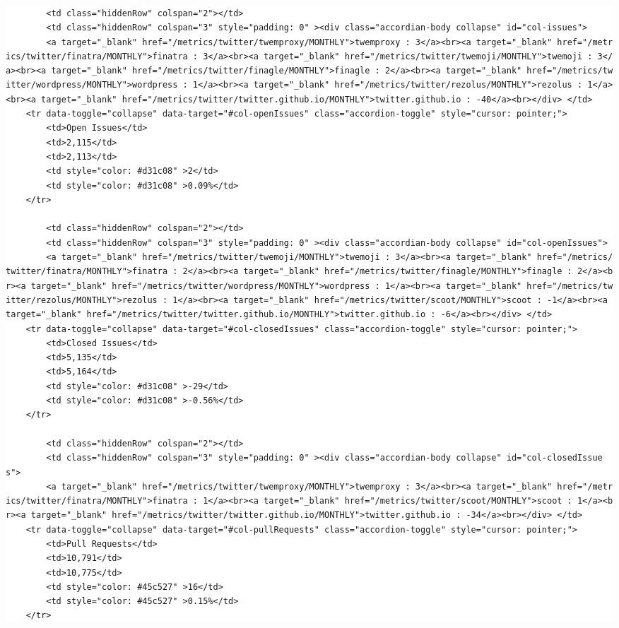             <td class="hiddenRow" colspan="2"></td>
            <td class="hiddenRow" colspan="3" style="padding: 0" ><div class="accordian-body collapse" id="col-issues">
            <a target="_blank" href="/metrics/twitter/twemproxy/MONTHLY">twemproxy : 3</a><br><a target="_blank" href="/metrics/twitter/finatra/MONTHLY">finatra : 3</a><br><a target="_blank" href="/metrics/twitter/twemoji/MONTHLY">twemoji : 3</a><br><a target="_blank" href="/metrics/twitter/finagle/MONTHLY">finagle : 2</a><br><a target="_blank" href="/metrics/twitter/wordpress/MONTHLY">wordpress : 1</a><br><a target="_blank" href="/metrics/twitter/rezolus/MONTHLY">rezolus : 1</a><br><a target="_blank" href="/metrics/twitter/twitter.github.io/MONTHLY">twitter.github.io : -40</a><br></div> </td>
        <tr data-toggle="collapse" data-target="#col-openIssues" class="accordion-toggle" style="cursor: pointer;">
            <td>Open Issues</td>
            <td>2,115</td>
            <td>2,113</td>
            <td style="color: #d31c08" >2</td>
            <td style="color: #d31c08" >0.09%</td>
        </tr>
        
            <td class="hiddenRow" colspan="2"></td>
            <td class="hiddenRow" colspan="3" style="padding: 0" ><div class="accordian-body collapse" id="col-openIssues">
            <a target="_blank" href="/metrics/twitter/twemoji/MONTHLY">twemoji : 3</a><br><a target="_blank" href="/metrics/twitter/finatra/MONTHLY">finatra : 2</a><br><a target="_blank" href="/metrics/twitter/finagle/MONTHLY">finagle : 2</a><br><a target="_blank" href="/metrics/twitter/wordpress/MONTHLY">wordpress : 1</a><br><a target="_blank" href="/metrics/twitter/rezolus/MONTHLY">rezolus : 1</a><br><a target="_blank" href="/metrics/twitter/scoot/MONTHLY">scoot : -1</a><br><a target="_blank" href="/metrics/twitter/twitter.github.io/MONTHLY">twitter.github.io : -6</a><br></div> </td>
        <tr data-toggle="collapse" data-target="#col-closedIssues" class="accordion-toggle" style="cursor: pointer;">
            <td>Closed Issues</td>
            <td>5,135</td>
            <td>5,164</td>
            <td style="color: #d31c08" >-29</td>
            <td style="color: #d31c08" >-0.56%</td>
        </tr>
        
            <td class="hiddenRow" colspan="2"></td>
            <td class="hiddenRow" colspan="3" style="padding: 0" ><div class="accordian-body collapse" id="col-closedIssues">
            <a target="_blank" href="/metrics/twitter/twemproxy/MONTHLY">twemproxy : 3</a><br><a target="_blank" href="/metrics/twitter/finatra/MONTHLY">finatra : 1</a><br><a target="_blank" href="/metrics/twitter/scoot/MONTHLY">scoot : 1</a><br><a target="_blank" href="/metrics/twitter/twitter.github.io/MONTHLY">twitter.github.io : -34</a><br></div> </td>
        <tr data-toggle="collapse" data-target="#col-pullRequests" class="accordion-toggle" style="cursor: pointer;">
            <td>Pull Requests</td>
            <td>10,791</td>
            <td>10,775</td>
            <td style="color: #45c527" >16</td>
            <td style="color: #45c527" >0.15%</td>
        </tr>
        